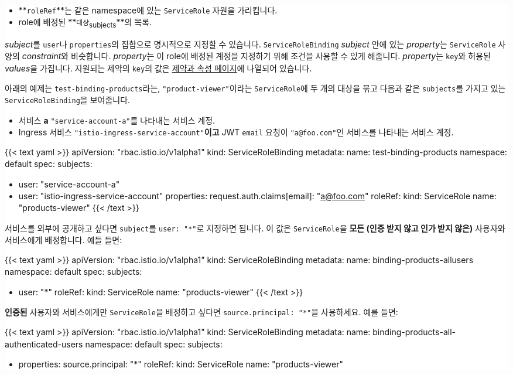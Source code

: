 -  **`roleRef`**는 같은 namespace에 있는 `ServiceRole` 자원을 가리킵니다.
-  role에 배정된 **`대상`<sub>subjects</sub>**의 목록.

*subject*를 `user`나 `properties`의 집합으로 명시적으로 지정할 수 있습니다.
`ServiceRoleBinding` *subject* 안에 있는 *property*는 `ServiceRole` 사양의 *constraint*와 비슷합니다.
*property*는 이 role에 배정된 계정을 지정하기 위해 조건을 사용할 수 있게 해줍니다.
*property*는 `key`와 허용된 *values*을 가집니다. 지원되는 제약의 `key`의 값은 [제약과 속성 페이지](/docs/reference/config/authorization/constraints-and-properties/)에 나열되어 있습니다.

아래의 예제는 `test-binding-products`라는, `"product-viewer"`이라는 `ServiceRole`에 두 개의 대상을 묶고 다음과 같은 `subjects`를 가지고 있는 `ServiceRoleBinding`을 보여줍니다.

- 서비스 **a** `"service-account-a"`를 나타내는 서비스 계정.
- Ingress 서비스 `"istio-ingress-service-account"`**이고** JWT `email` 요청이 `"a@foo.com"`인 서비스를 나타내는 서비스 계정.

{{< text yaml >}}
apiVersion: "rbac.istio.io/v1alpha1"
kind: ServiceRoleBinding
metadata:
  name: test-binding-products
  namespace: default
spec:
  subjects:
  - user: "service-account-a"
  - user: "istio-ingress-service-account"
    properties:
      request.auth.claims[email]: "a@foo.com"
  roleRef:
    kind: ServiceRole
    name: "products-viewer"
{{< /text >}}

서비스를 외부에 공개하고 싶다면 `subject`를 `user: "*"`로 지정하면 됩니다.
이 값은 `ServiceRole`을 **모든 (인증 받지 않고 인가 받지 않은)** 사용자와 서비스에게 배정합니다.
예들 들면:

{{< text yaml >}}
apiVersion: "rbac.istio.io/v1alpha1"
kind: ServiceRoleBinding
metadata:
  name: binding-products-allusers
  namespace: default
spec:
  subjects:
  - user: "*"
  roleRef:
    kind: ServiceRole
    name: "products-viewer"
{{< /text >}}

**인증된** 사용자와 서비스에게만 `ServiceRole`을 배정하고 싶다면 `source.principal: "*"`을 사용하세요.
예를 들면:

{{< text yaml >}}
apiVersion: "rbac.istio.io/v1alpha1"
kind: ServiceRoleBinding
metadata:
  name: binding-products-all-authenticated-users
  namespace: default
spec:
  subjects:
  - properties:
      source.principal: "*"
  roleRef:
    kind: ServiceRole
    name: "products-viewer"